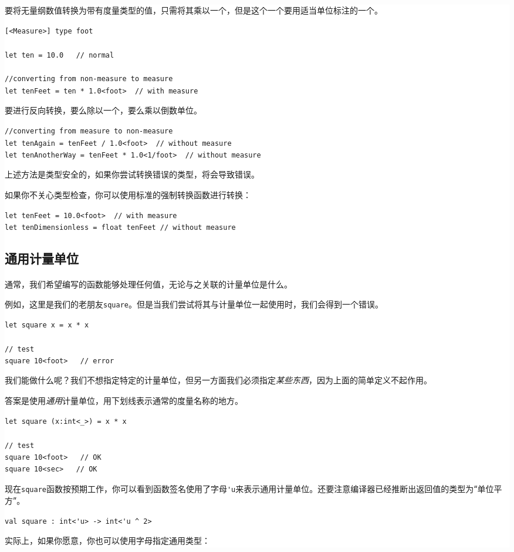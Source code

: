 要将无量纲数值转换为带有度量类型的值，只需将其乘以一个，但是这个一个要用适当单位标注的一个。

```
[<Measure>] type foot

let ten = 10.0   // normal

//converting from non-measure to measure 
let tenFeet = ten * 1.0<foot>  // with measure 
```

要进行反向转换，要么除以一个，要么乘以倒数单位。

```
//converting from measure to non-measure
let tenAgain = tenFeet / 1.0<foot>  // without measure
let tenAnotherWay = tenFeet * 1.0<1/foot>  // without measure 
```

上述方法是类型安全的，如果你尝试转换错误的类型，将会导致错误。

如果你不关心类型检查，你可以使用标准的强制转换函数进行转换：

```
let tenFeet = 10.0<foot>  // with measure
let tenDimensionless = float tenFeet // without measure 
```

## 通用计量单位

通常，我们希望编写的函数能够处理任何值，无论与之关联的计量单位是什么。

例如，这里是我们的老朋友`square`。但是当我们尝试将其与计量单位一起使用时，我们会得到一个错误。

```
let square x = x * x

// test
square 10<foot>   // error 
```

我们能做什么呢？我们不想指定特定的计量单位，但另一方面我们必须指定*某些东西*，因为上面的简单定义不起作用。

答案是使用*通用*计量单位，用下划线表示通常的度量名称的地方。

```
let square (x:int<_>) = x * x

// test
square 10<foot>   // OK
square 10<sec>   // OK 
```

现在`square`函数按预期工作，你可以看到函数签名使用了字母`'u`来表示通用计量单位。还要注意编译器已经推断出返回值的类型为“单位平方”。

```
val square : int<'u> -> int<'u ^ 2> 
```

实际上，如果你愿意，你也可以使用字母指定通用类型：
